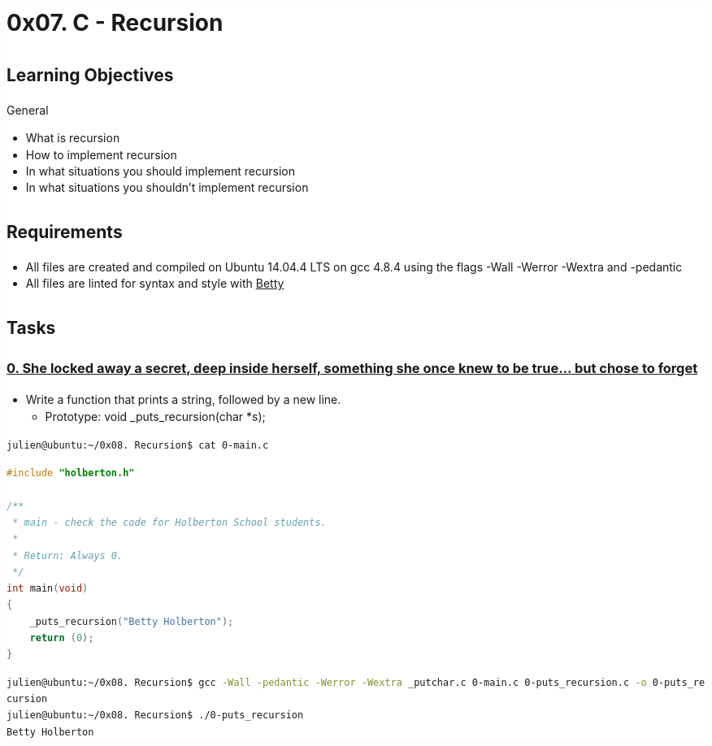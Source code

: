 # 0x07. C - Recursion

## Learning Objectives

General

- What is recursion
- How to implement recursion
- In what situations you should implement recursion
- In what situations you shouldn’t implement recursion

## Requirements

- All files are created and compiled on Ubuntu 14.04.4 LTS on gcc 4.8.4 using the flags -Wall -Werror -Wextra and -pedantic
- All files are linted for syntax and style with [Betty](https://github.com/holbertonschool/Betty)

## Tasks

### [0. She locked away a secret, deep inside herself, something she once knew to be true... but chose to forget](./0-puts_recursion.c)

- Write a function that prints a string, followed by a new line.
  - Prototype: void \_puts_recursion(char \*s);

```sh
julien@ubuntu:~/0x08. Recursion$ cat 0-main.c
```

```c
#include "holberton.h"

/**
 * main - check the code for Holberton School students.
 *
 * Return: Always 0.
 */
int main(void)
{
    _puts_recursion("Betty Holberton");
    return (0);
}
```

```sh
julien@ubuntu:~/0x08. Recursion$ gcc -Wall -pedantic -Werror -Wextra _putchar.c 0-main.c 0-puts_recursion.c -o 0-puts_recursion
julien@ubuntu:~/0x08. Recursion$ ./0-puts_recursion
Betty Holberton
```
